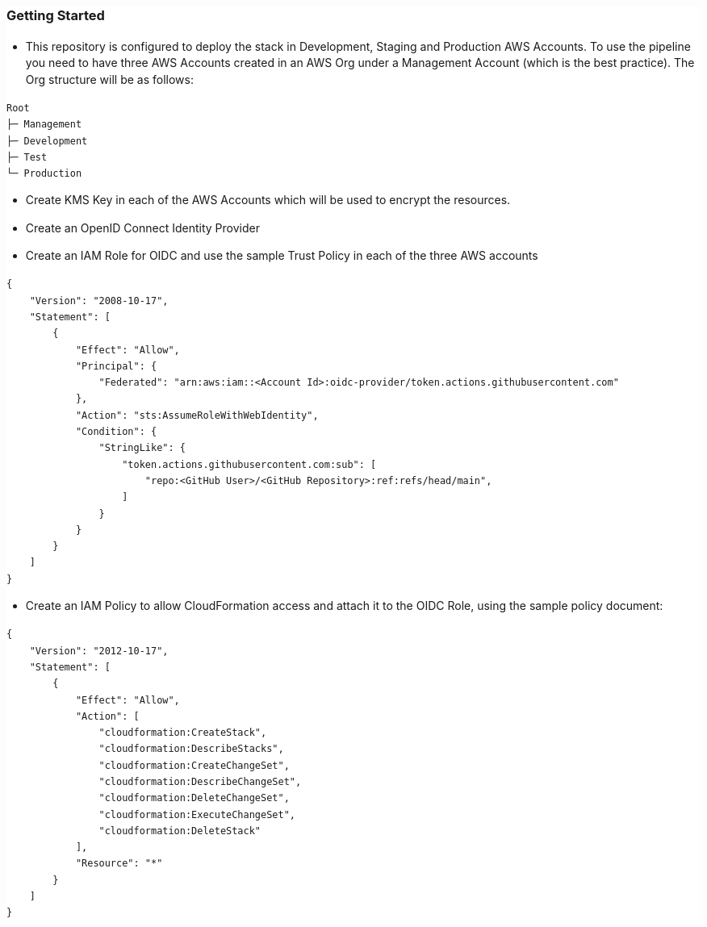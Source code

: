 ### Getting Started

* This repository is configured to deploy the stack in Development, Staging and Production AWS Accounts. To use the pipeline you need to have 
three AWS Accounts created in an AWS Org under a Management Account (which is the best practice). The Org structure will be as follows:

```
Root
├─ Management
├─ Development
├─ Test
└─ Production
```

* Create KMS Key in each of the AWS Accounts which will be used to encrypt the resources.

* Create an OpenID Connect Identity Provider

* Create an IAM Role for OIDC and use the sample Trust Policy in each of the three AWS accounts
```
{
    "Version": "2008-10-17",
    "Statement": [
        {
            "Effect": "Allow",
            "Principal": {
                "Federated": "arn:aws:iam::<Account Id>:oidc-provider/token.actions.githubusercontent.com"
            },
            "Action": "sts:AssumeRoleWithWebIdentity",
            "Condition": {
                "StringLike": {
                    "token.actions.githubusercontent.com:sub": [
                        "repo:<GitHub User>/<GitHub Repository>:ref:refs/head/main",
                    ]
                }
            }
        }
    ]
}
```

  * Create an IAM Policy to allow CloudFormation access and attach it to the OIDC Role, using the sample policy document:
```
{
    "Version": "2012-10-17",
    "Statement": [
        {
            "Effect": "Allow",
            "Action": [
                "cloudformation:CreateStack",
                "cloudformation:DescribeStacks",
                "cloudformation:CreateChangeSet",
                "cloudformation:DescribeChangeSet",
                "cloudformation:DeleteChangeSet",
                "cloudformation:ExecuteChangeSet",
                "cloudformation:DeleteStack"
            ],
            "Resource": "*"
        }
    ]
}
```
